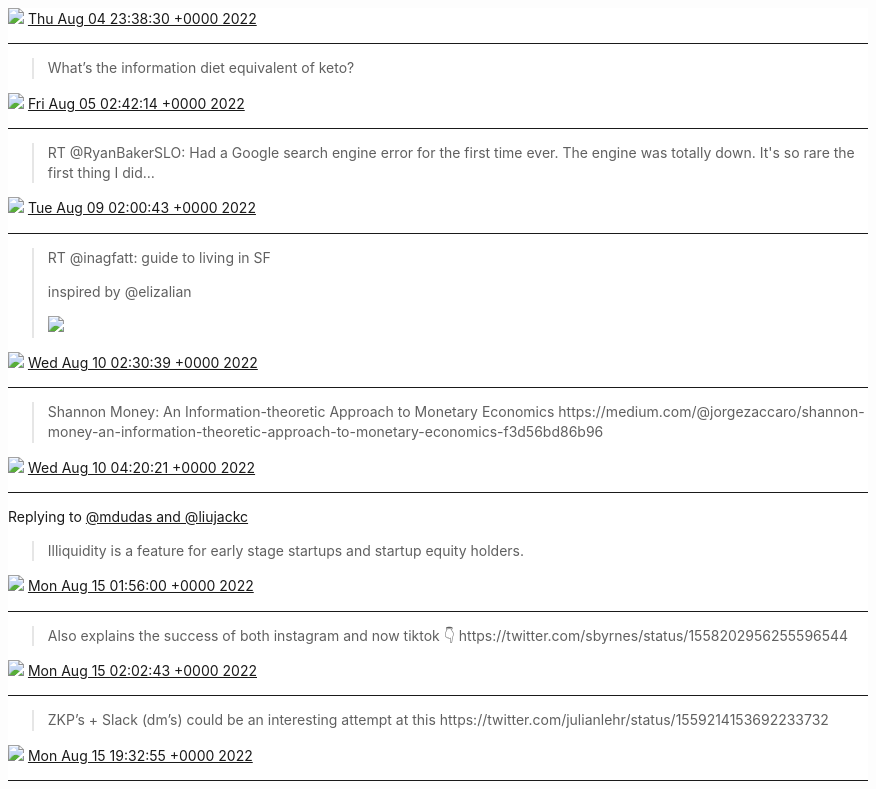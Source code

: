 <img src="../../media/tweet.ico" width="12" /> [Thu Aug 04 23:38:30 +0000 2022](https://twitter.com/adambreckler/status/1555337412313636864)

----

> What’s the information diet equivalent of keto?

<img src="../../media/tweet.ico" width="12" /> [Fri Aug 05 02:42:14 +0000 2022](https://twitter.com/adambreckler/status/1555383650027327488)

----

> RT @RyanBakerSLO: Had a Google search engine error for the first time ever\. The engine was totally down\. It's so rare the first thing I did…

<img src="../../media/tweet.ico" width="12" /> [Tue Aug 09 02:00:43 +0000 2022](https://twitter.com/adambreckler/status/1556822754694819840)

----

> RT @inagfatt: guide to living in SF   
>   
> inspired by @elizalian 
> 
> ![](../../media/1557192676558061568-FZxA_DEUIAECN4v.jpg)

<img src="../../media/tweet.ico" width="12" /> [Wed Aug 10 02:30:39 +0000 2022](https://twitter.com/adambreckler/status/1557192676558061568)

----

> Shannon Money: An Information\-theoretic Approach to Monetary Economics https://medium\.com/@jorgezaccaro/shannon\-money\-an\-information\-theoretic\-approach\-to\-monetary\-economics\-f3d56bd86b96

<img src="../../media/tweet.ico" width="12" /> [Wed Aug 10 04:20:21 +0000 2022](https://twitter.com/adambreckler/status/1557220280346365952)

----

Replying to [@mdudas and @liujackc](https://twitter.com/mdudas/status/1558969250714451971)

> Illiquidity is a feature for early stage startups and startup equity holders\.

<img src="../../media/tweet.ico" width="12" /> [Mon Aug 15 01:56:00 +0000 2022](https://twitter.com/adambreckler/status/1558995894170554368)

----

> Also explains the success of both instagram and now tiktok 👇 https://twitter\.com/sbyrnes/status/1558202956255596544

<img src="../../media/tweet.ico" width="12" /> [Mon Aug 15 02:02:43 +0000 2022](https://twitter.com/adambreckler/status/1558997584403767297)

----

> ZKP’s \+ Slack \(dm’s\) could be an interesting attempt at this https://twitter\.com/julianlehr/status/1559214153692233732

<img src="../../media/tweet.ico" width="12" /> [Mon Aug 15 19:32:55 +0000 2022](https://twitter.com/adambreckler/status/1559261877510672384)

----
